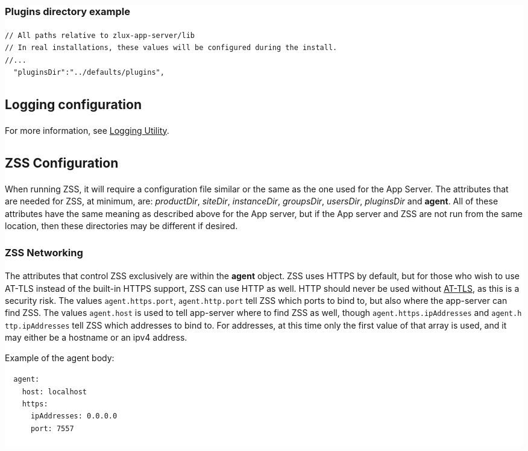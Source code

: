 ### Plugins directory example
```
// All paths relative to zlux-app-server/lib
// In real installations, these values will be configured during the install.
//...
  "pluginsDir":"../defaults/plugins",
```

## Logging configuration

For more information, see [Logging Utility](mvd-logutility.md).

## ZSS Configuration
When running ZSS, it will require a configuration file similar or the same as the one used for the App Server. The attributes that are needed for ZSS, at minimum, are: *productDir*, *siteDir*, *instanceDir*, *groupsDir*, *usersDir*, *pluginsDir* and **agent**. All of these attributes have the same meaning as described above for the App server, but if the App server and ZSS are not run from the same location, then these directories may be different if desired.

### ZSS Networking

The attributes that control ZSS exclusively are within the **agent** object. ZSS uses HTTPS by default, but for those who wish to use AT-TLS instead of the built-in HTTPS support, ZSS can use HTTP as well. HTTP should never be used without [AT-TLS](../../user-guide/mvd-configuration#defining-the-at-tls-rule), as this is a security risk. The values `agent.https.port`, `agent.http.port` tell ZSS which ports to bind to, but also where the app-server can find ZSS. The values `agent.host` is used to tell app-server where to find ZSS as well, though `agent.https.ipAddresses` and `agent.http.ipAddresses` tell ZSS which addresses to bind to. For addresses, at this time only the first value of that array is used, and it may either be a hostname or an ipv4 address.

Example of the agent body:
```
  agent: 
    host: localhost
    https: 
      ipAddresses: 0.0.0.0
      port: 7557
    
```
